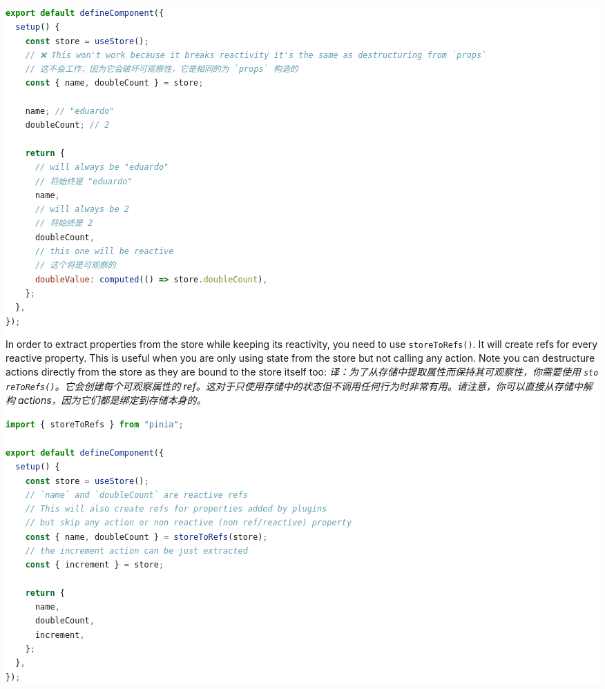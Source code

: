 ```js
export default defineComponent({
  setup() {
    const store = useStore();
    // ❌ This won't work because it breaks reactivity it's the same as destructuring from `props`
    // 这不会工作，因为它会破坏可观察性，它是相同的为 `props` 构造的
    const { name, doubleCount } = store;

    name; // "eduardo"
    doubleCount; // 2

    return {
      // will always be "eduardo"
      // 将始终是 "eduardo"
      name,
      // will always be 2
      // 将始终是 2
      doubleCount,
      // this one will be reactive
      // 这个将是可观察的
      doubleValue: computed(() => store.doubleCount),
    };
  },
});
```

In order to extract properties from the store while keeping its reactivity, you need to use `storeToRefs()`. It will create refs for every reactive property. This is useful when you are only using state from the store but not calling any action. Note you can destructure actions directly from the store as they are bound to the store itself too:
_译：为了从存储中提取属性而保持其可观察性，你需要使用 `storeToRefs()`。它会创建每个可观察属性的 ref。这对于只使用存储中的状态但不调用任何行为时非常有用。请注意，你可以直接从存储中解构 actions，因为它们都是绑定到存储本身的。_

```js
import { storeToRefs } from "pinia";

export default defineComponent({
  setup() {
    const store = useStore();
    // `name` and `doubleCount` are reactive refs
    // This will also create refs for properties added by plugins
    // but skip any action or non reactive (non ref/reactive) property
    const { name, doubleCount } = storeToRefs(store);
    // the increment action can be just extracted
    const { increment } = store;

    return {
      name,
      doubleCount,
      increment,
    };
  },
});
```
